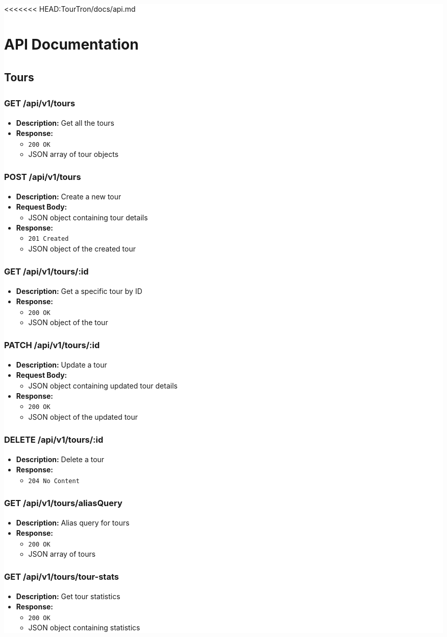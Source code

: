 <<<<<<< HEAD:TourTron/docs/api.md
# API Documentation

## Tours

### GET /api/v1/tours
- **Description:** Get all the tours
- **Response:** 
  - `200 OK`
  - JSON array of tour objects

### POST /api/v1/tours
- **Description:** Create a new tour
- **Request Body:** 
  - JSON object containing tour details
- **Response:**
  - `201 Created`
  - JSON object of the created tour

### GET /api/v1/tours/:id
- **Description:** Get a specific tour by ID
- **Response:** 
  - `200 OK`
  - JSON object of the tour

### PATCH /api/v1/tours/:id
- **Description:** Update a tour
- **Request Body:** 
  - JSON object containing updated tour details
- **Response:**
  - `200 OK`
  - JSON object of the updated tour

### DELETE /api/v1/tours/:id
- **Description:** Delete a tour
- **Response:**
  - `204 No Content`

### GET /api/v1/tours/aliasQuery
- **Description:** Alias query for tours
- **Response:** 
  - `200 OK`
  - JSON array of tours

### GET /api/v1/tours/tour-stats
- **Description:** Get tour statistics
- **Response:** 
  - `200 OK`
  - JSON object containing statistics
